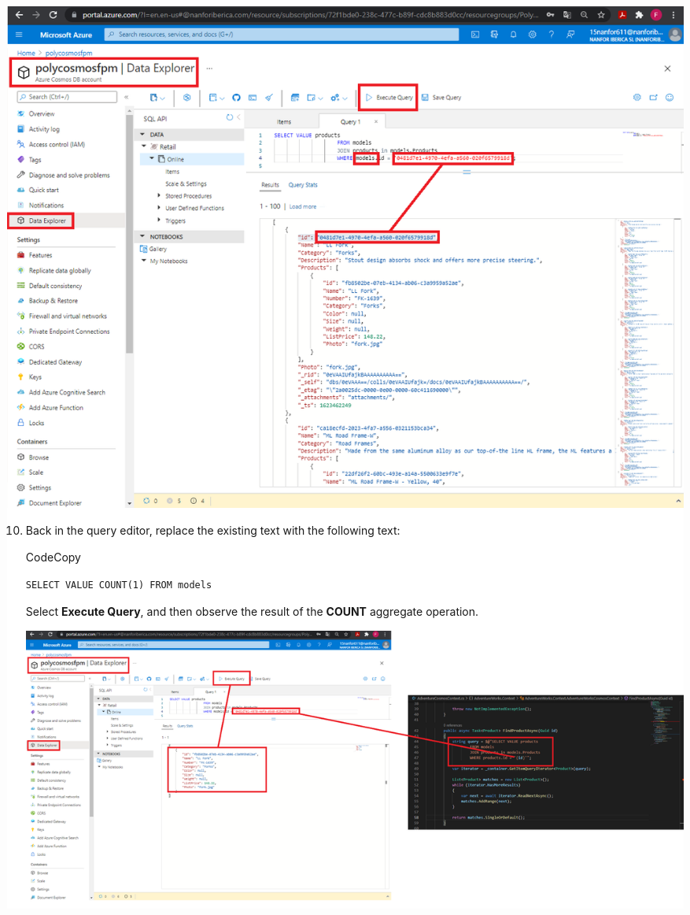   ![LAB04-Az204_140](Evidencia/LAB04-Az204_140.png)

10. Back in the query editor, replace the existing text with the following text:

    CodeCopy

    ```
    SELECT VALUE COUNT(1) FROM models
    ```

    Select **Execute Query**, and then observe the result of the **COUNT** aggregate operation.

    ![LAB04-Az204_141](Evidencia/LAB04-Az204_141.png)
